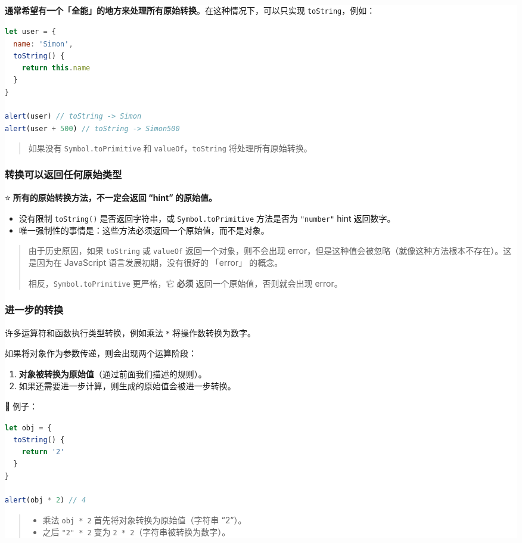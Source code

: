 
**通常希望有一个「全能」的地方来处理所有原始转换**。在这种情况下，可以只实现 `toString`，例如：

```js
let user = {
  name: 'Simon',
  toString() {
    return this.name
  }
}

alert(user) // toString -> Simon
alert(user + 500) // toString -> Simon500
```

> 如果没有 `Symbol.toPrimitive` 和 `valueOf`，`toString` 将处理所有原始转换。



### 转换可以返回任何原始类型

:star: **所有的原始转换方法，不一定会返回 “hint” 的原始值。**

+ 没有限制 `toString()` 是否返回字符串，或 `Symbol.toPrimitive` 方法是否为 `"number"` hint 返回数字。
+ 唯一强制性的事情是：这些方法必须返回一个原始值，而不是对象。

> 由于历史原因，如果 `toString` 或 `valueOf` 返回一个对象，则不会出现 error，但是这种值会被忽略（就像这种方法根本不存在）。这是因为在 JavaScript 语言发展初期，没有很好的 「error」 的概念。
>
> 相反，`Symbol.toPrimitive` 更严格，它 **必须** 返回一个原始值，否则就会出现 error。



### 进一步的转换

许多运算符和函数执行类型转换，例如乘法 `*` 将操作数转换为数字。

如果将对象作为参数传递，则会出现两个运算阶段：

1. **对象被转换为原始值**（通过前面我们描述的规则）。
2. 如果还需要进一步计算，则生成的原始值会被进一步转换。



🌰 例子：
```js
let obj = {
  toString() {
    return '2'
  }
}

alert(obj * 2) // 4
```

> + 乘法 `obj * 2` 首先将对象转换为原始值（字符串 “2”）。
> + 之后 `"2" * 2` 变为 `2 * 2`（字符串被转换为数字）。


